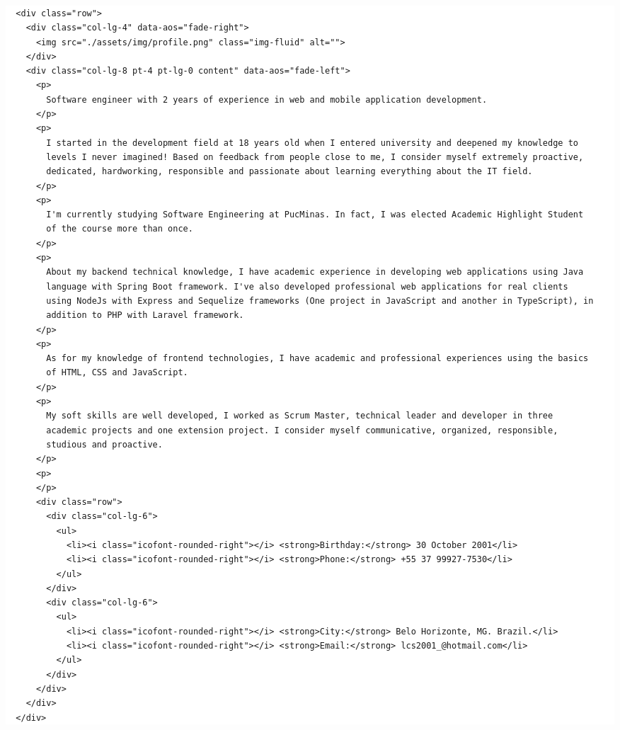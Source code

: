       <div class="row">
        <div class="col-lg-4" data-aos="fade-right">
          <img src="./assets/img/profile.png" class="img-fluid" alt="">
        </div>
        <div class="col-lg-8 pt-4 pt-lg-0 content" data-aos="fade-left">
          <p>
            Software engineer with 2 years of experience in web and mobile application development.
          </p>
          <p>
            I started in the development field at 18 years old when I entered university and deepened my knowledge to
            levels I never imagined! Based on feedback from people close to me, I consider myself extremely proactive,
            dedicated, hardworking, responsible and passionate about learning everything about the IT field.
          </p>
          <p>
            I'm currently studying Software Engineering at PucMinas. In fact, I was elected Academic Highlight Student
            of the course more than once.
          </p>
          <p>
            About my backend technical knowledge, I have academic experience in developing web applications using Java
            language with Spring Boot framework. I've also developed professional web applications for real clients
            using NodeJs with Express and Sequelize frameworks (One project in JavaScript and another in TypeScript), in
            addition to PHP with Laravel framework.
          </p>
          <p>
            As for my knowledge of frontend technologies, I have academic and professional experiences using the basics
            of HTML, CSS and JavaScript.
          </p>
          <p>
            My soft skills are well developed, I worked as Scrum Master, technical leader and developer in three
            academic projects and one extension project. I consider myself communicative, organized, responsible,
            studious and proactive.
          </p>
          <p>
          </p>
          <div class="row">
            <div class="col-lg-6">
              <ul>
                <li><i class="icofont-rounded-right"></i> <strong>Birthday:</strong> 30 October 2001</li>
                <li><i class="icofont-rounded-right"></i> <strong>Phone:</strong> +55 37 99927-7530</li>
              </ul>
            </div>
            <div class="col-lg-6">
              <ul>
                <li><i class="icofont-rounded-right"></i> <strong>City:</strong> Belo Horizonte, MG. Brazil.</li>
                <li><i class="icofont-rounded-right"></i> <strong>Email:</strong> lcs2001_@hotmail.com</li>
              </ul>
            </div>
          </div>
        </div>
      </div>
